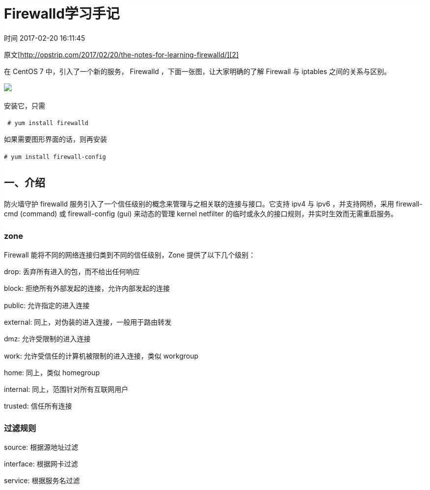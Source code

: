 # Firewalld学习手记

 时间 2017-02-20 16:11:45  

原文[http://opstrip.com/2017/02/20/the-notes-for-learning-firewalld/][2]


在 CentOS 7 中，引入了一个新的服务， Firewalld ，下面一张图，让大家明确的了解 Firewall 与 iptables 之间的关系与区别。 

![][5]

安装它，只需

     # yum install firewalld
    

如果需要图形界面的话，则再安装 

    # yum install firewall-config
    

## 一、介绍 

防火墙守护 firewalld 服务引入了一个信任级别的概念来管理与之相关联的连接与接口。它支持 ipv4 与 ipv6 ，并支持网桥，采用 firewall-cmd (command) 或 firewall-config (gui) 来动态的管理 kernel netfilter 的临时或永久的接口规则，并实时生效而无需重启服务。 

### zone 

Firewall 能将不同的网络连接归类到不同的信任级别，Zone 提供了以下几个级别：

drop: 丢弃所有进入的包，而不给出任何响应

block: 拒绝所有外部发起的连接，允许内部发起的连接

public: 允许指定的进入连接

external: 同上，对伪装的进入连接，一般用于路由转发

dmz: 允许受限制的进入连接

work: 允许受信任的计算机被限制的进入连接，类似 workgroup

home: 同上，类似 homegroup

internal: 同上，范围针对所有互联网用户

trusted: 信任所有连接

### 过滤规则 

source: 根据源地址过滤

interface: 根据网卡过滤

service: 根据服务名过滤


[2]: http://opstrip.com/2017/02/20/the-notes-for-learning-firewalld/
[5]: http://img0.tuicool.com/N7fyYbZ.png!web
[6]: https://access.redhat.com/documentation/en-US/Red_Hat_Enterprise_Linux/7/html/Security_Guide/sec-Using_Firewalls.html
[7]: https://fedoraproject.org/wiki/FirewallD
[8]: https://havee.me/linux/2015-01/using-firewalls-on-centos-7.html